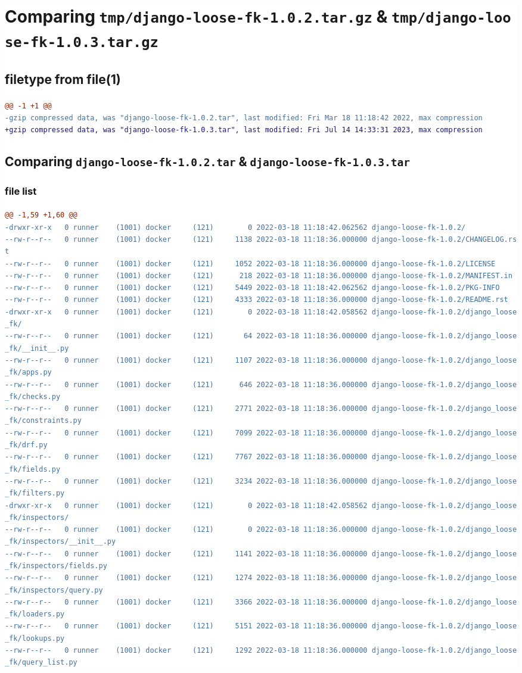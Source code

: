 # Comparing `tmp/django-loose-fk-1.0.2.tar.gz` & `tmp/django-loose-fk-1.0.3.tar.gz`

## filetype from file(1)

```diff
@@ -1 +1 @@
-gzip compressed data, was "django-loose-fk-1.0.2.tar", last modified: Fri Mar 18 11:18:42 2022, max compression
+gzip compressed data, was "django-loose-fk-1.0.3.tar", last modified: Fri Jul 14 14:33:31 2023, max compression
```

## Comparing `django-loose-fk-1.0.2.tar` & `django-loose-fk-1.0.3.tar`

### file list

```diff
@@ -1,59 +1,60 @@
-drwxr-xr-x   0 runner    (1001) docker     (121)        0 2022-03-18 11:18:42.062562 django-loose-fk-1.0.2/
--rw-r--r--   0 runner    (1001) docker     (121)     1138 2022-03-18 11:18:36.000000 django-loose-fk-1.0.2/CHANGELOG.rst
--rw-r--r--   0 runner    (1001) docker     (121)     1052 2022-03-18 11:18:36.000000 django-loose-fk-1.0.2/LICENSE
--rw-r--r--   0 runner    (1001) docker     (121)      218 2022-03-18 11:18:36.000000 django-loose-fk-1.0.2/MANIFEST.in
--rw-r--r--   0 runner    (1001) docker     (121)     5449 2022-03-18 11:18:42.062562 django-loose-fk-1.0.2/PKG-INFO
--rw-r--r--   0 runner    (1001) docker     (121)     4333 2022-03-18 11:18:36.000000 django-loose-fk-1.0.2/README.rst
-drwxr-xr-x   0 runner    (1001) docker     (121)        0 2022-03-18 11:18:42.058562 django-loose-fk-1.0.2/django_loose_fk/
--rw-r--r--   0 runner    (1001) docker     (121)       64 2022-03-18 11:18:36.000000 django-loose-fk-1.0.2/django_loose_fk/__init__.py
--rw-r--r--   0 runner    (1001) docker     (121)     1107 2022-03-18 11:18:36.000000 django-loose-fk-1.0.2/django_loose_fk/apps.py
--rw-r--r--   0 runner    (1001) docker     (121)      646 2022-03-18 11:18:36.000000 django-loose-fk-1.0.2/django_loose_fk/checks.py
--rw-r--r--   0 runner    (1001) docker     (121)     2771 2022-03-18 11:18:36.000000 django-loose-fk-1.0.2/django_loose_fk/constraints.py
--rw-r--r--   0 runner    (1001) docker     (121)     7099 2022-03-18 11:18:36.000000 django-loose-fk-1.0.2/django_loose_fk/drf.py
--rw-r--r--   0 runner    (1001) docker     (121)     7767 2022-03-18 11:18:36.000000 django-loose-fk-1.0.2/django_loose_fk/fields.py
--rw-r--r--   0 runner    (1001) docker     (121)     3234 2022-03-18 11:18:36.000000 django-loose-fk-1.0.2/django_loose_fk/filters.py
-drwxr-xr-x   0 runner    (1001) docker     (121)        0 2022-03-18 11:18:42.058562 django-loose-fk-1.0.2/django_loose_fk/inspectors/
--rw-r--r--   0 runner    (1001) docker     (121)        0 2022-03-18 11:18:36.000000 django-loose-fk-1.0.2/django_loose_fk/inspectors/__init__.py
--rw-r--r--   0 runner    (1001) docker     (121)     1141 2022-03-18 11:18:36.000000 django-loose-fk-1.0.2/django_loose_fk/inspectors/fields.py
--rw-r--r--   0 runner    (1001) docker     (121)     1274 2022-03-18 11:18:36.000000 django-loose-fk-1.0.2/django_loose_fk/inspectors/query.py
--rw-r--r--   0 runner    (1001) docker     (121)     3366 2022-03-18 11:18:36.000000 django-loose-fk-1.0.2/django_loose_fk/loaders.py
--rw-r--r--   0 runner    (1001) docker     (121)     5151 2022-03-18 11:18:36.000000 django-loose-fk-1.0.2/django_loose_fk/lookups.py
--rw-r--r--   0 runner    (1001) docker     (121)     1292 2022-03-18 11:18:36.000000 django-loose-fk-1.0.2/django_loose_fk/query_list.py
```